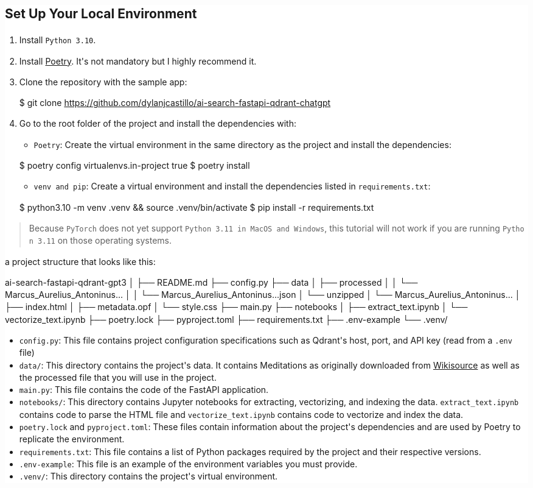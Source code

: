 ## Set Up Your Local Environment

1. Install `Python 3.10`.
2. Install [Poetry](https://python-poetry.org/docs/?ref=dylan-castillo#installing-with-the-official-installer). It's not mandatory but I highly recommend it.
3. Clone the repository with the sample app:
	
	$ git clone https://github.com/dylanjcastillo/ai-search-fastapi-qdrant-chatgpt

4. Go to the root folder of the project and install the dependencies with:
	- `Poetry`: Create the virtual environment in the same directory as the project and install the dependencies:

	$ poetry config virtualenvs.in-project true
	$ poetry install

	- `venv and pip`: Create a virtual environment and install the dependencies listed in `requirements.txt`:

	$ python3.10 -m venv .venv && source .venv/bin/activate
	$ pip install -r requirements.txt	

> Because `PyTorch` does not yet support `Python 3.11 in MacOS and Windows`, this tutorial will not work if you are running `Python 3.11` on those operating systems.

a project structure that looks like this:

ai-search-fastapi-qdrant-gpt3
│
├── README.md
├── config.py
├── data
│   ├── processed
│   │   └── Marcus_Aurelius_Antoninus...
│   │       └── Marcus_Aurelius_Antoninus...json
│   └── unzipped
│       └── Marcus_Aurelius_Antoninus...
│           ├── index.html
│           ├── metadata.opf
│           └── style.css
├── main.py
├── notebooks
│   ├── extract_text.ipynb
│   └── vectorize_text.ipynb
├── poetry.lock
├── pyproject.toml
├── requirements.txt
├── .env-example
└── .venv/

- `config.py`: This file contains project configuration specifications such as Qdrant's host, port, and API key (read from a `.env` file)
- `data/`: This directory contains the project's data.
It contains Meditations as originally downloaded from [Wikisource](https://en.wikisource.org/wiki/Main_Page?ref=dylan-castillo) as well as the processed file that you will use in the project.
- `main.py`: This file contains the code of the FastAPI application.
- `notebooks/`: This directory contains Jupyter notebooks for extracting, vectorizing, and indexing the data. `extract_text.ipynb` contains code to parse the HTML file and `vectorize_text.ipynb` contains code to vectorize and index the data.
- `poetry.lock` and `pyproject.toml`: These files contain information about the project's dependencies and are used by Poetry to replicate the environment.
- `requirements.txt`: This file contains a list of Python packages required by the project and their respective versions.
- `.env-example`: This file is an example of the environment variables you must provide.
- `.venv/`: This directory contains the project's virtual environment.
